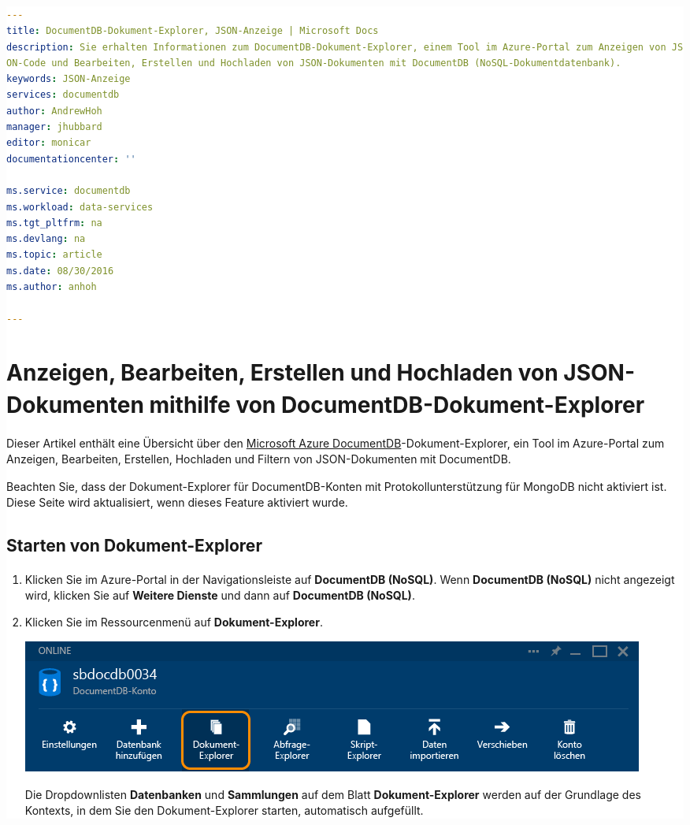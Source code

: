 ```yaml
---
title: DocumentDB-Dokument-Explorer, JSON-Anzeige | Microsoft Docs
description: Sie erhalten Informationen zum DocumentDB-Dokument-Explorer, einem Tool im Azure-Portal zum Anzeigen von JSON-Code und Bearbeiten, Erstellen und Hochladen von JSON-Dokumenten mit DocumentDB (NoSQL-Dokumentdatenbank).
keywords: JSON-Anzeige
services: documentdb
author: AndrewHoh
manager: jhubbard
editor: monicar
documentationcenter: ''

ms.service: documentdb
ms.workload: data-services
ms.tgt_pltfrm: na
ms.devlang: na
ms.topic: article
ms.date: 08/30/2016
ms.author: anhoh

---
```

# Anzeigen, Bearbeiten, Erstellen und Hochladen von JSON-Dokumenten mithilfe von DocumentDB-Dokument-Explorer
Dieser Artikel enthält eine Übersicht über den [Microsoft Azure DocumentDB](https://azure.microsoft.com/services/documentdb/)-Dokument-Explorer, ein Tool im Azure-Portal zum Anzeigen, Bearbeiten, Erstellen, Hochladen und Filtern von JSON-Dokumenten mit DocumentDB.

Beachten Sie, dass der Dokument-Explorer für DocumentDB-Konten mit Protokollunterstützung für MongoDB nicht aktiviert ist. Diese Seite wird aktualisiert, wenn dieses Feature aktiviert wurde.

## Starten von Dokument-Explorer
1. Klicken Sie im Azure-Portal in der Navigationsleiste auf **DocumentDB (NoSQL)**. Wenn **DocumentDB (NoSQL)** nicht angezeigt wird, klicken Sie auf **Weitere Dienste** und dann auf **DocumentDB (NoSQL)**.
2. Klicken Sie im Ressourcenmenü auf **Dokument-Explorer**.
   
    ![Screenshot des Dokument-Explorer-Befehls](./media/documentdb-view-json-document-explorer/documentexplorercommand.png)
   
    Die Dropdownlisten **Datenbanken** und **Sammlungen** auf dem Blatt **Dokument-Explorer** werden auf der Grundlage des Kontexts, in dem Sie den Dokument-Explorer starten, automatisch aufgefüllt.
